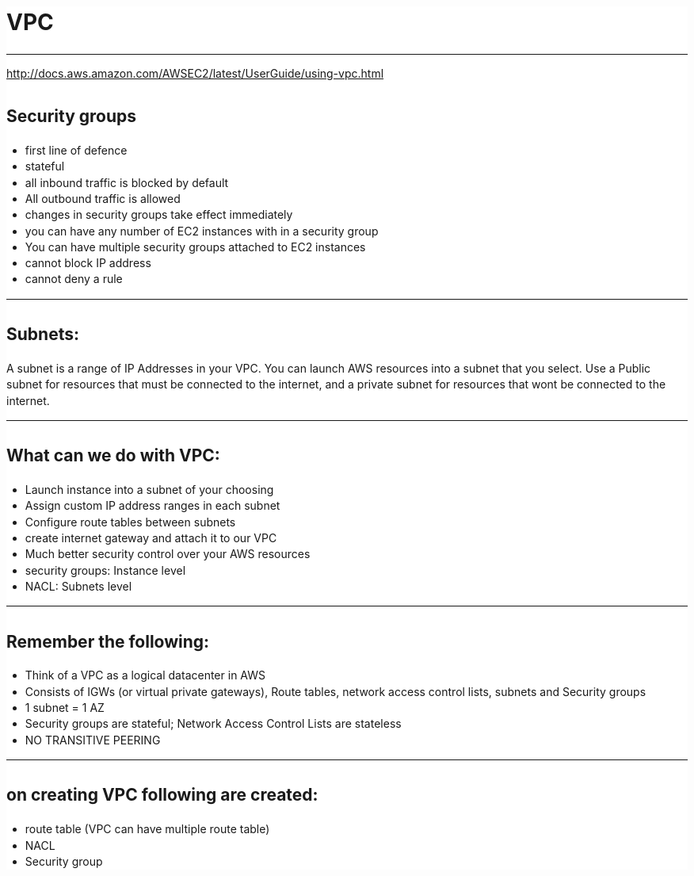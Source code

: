 # VPC
---
http://docs.aws.amazon.com/AWSEC2/latest/UserGuide/using-vpc.html

Security groups
---------------
- first line of defence
- stateful
- all inbound traffic is blocked by default
- All outbound traffic is allowed
- changes in security groups take effect immediately
- you can have any number of EC2 instances with in a security group
- You can have multiple security groups attached to EC2 instances
- cannot block IP address
- cannot deny a rule
------------------------------------------

Subnets:
---
A subnet is a range of IP Addresses in your VPC. You can launch AWS resources into a subnet that you select. 
Use a Public subnet for resources that must be connected to the internet, and a private subnet for resources that wont be connected to the internet.


------------------------------------------

**What can we do with VPC:**
---
- Launch instance into a subnet of your choosing
- Assign custom IP address ranges in each subnet
- Configure route tables between subnets
- create internet gateway and attach it to our VPC
- Much better security control over your AWS resources
- security groups: Instance level
- NACL: Subnets level 

----------------

**Remember the following:**
---
- Think of a VPC as a logical datacenter in AWS
- Consists of IGWs (or virtual private gateways), Route tables, network access control lists, subnets and Security groups
- 1 subnet = 1 AZ
- Security groups are stateful; Network Access Control Lists are stateless
- NO TRANSITIVE PEERING

------------------------------------

**on creating VPC following are created:**
---
- route table (VPC can have multiple route table)
- NACL
- Security group
